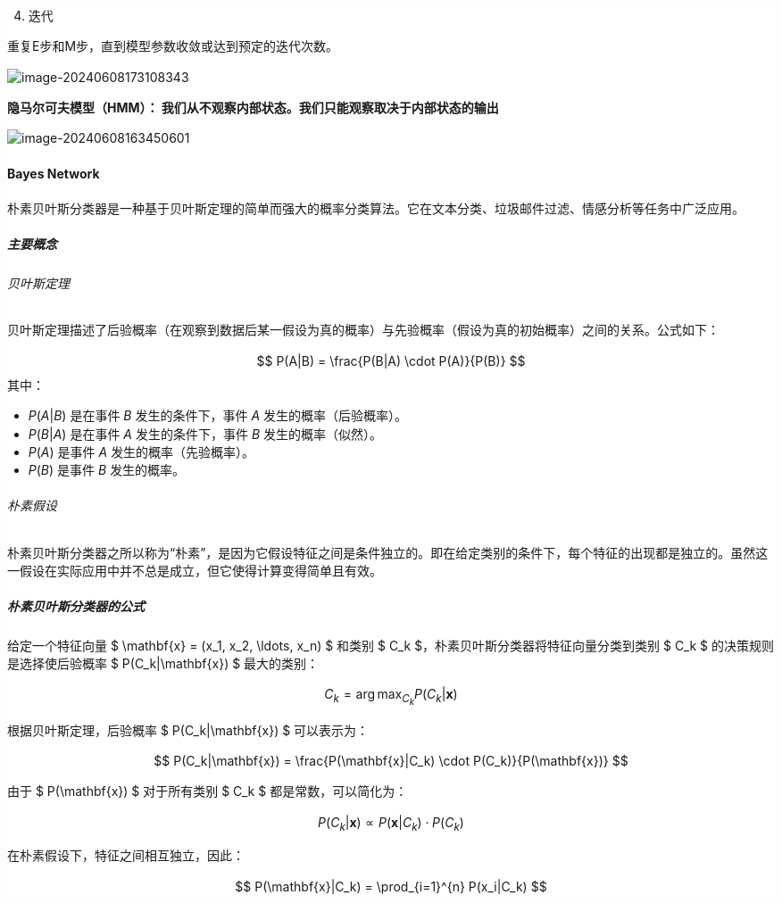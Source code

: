 4. 迭代

重复E步和M步，直到模型参数收敛或达到预定的迭代次数。

![image-20240608173108343](C:\Users\Administrator\AppData\Roaming\Typora\typora-user-images\image-20240608173108343.png)

**隐马尔可夫模型（HMM）： 我们从不观察内部状态。我们只能观察取决于内部状态的输出**

![image-20240608163450601](C:\Users\Administrator\AppData\Roaming\Typora\typora-user-images\image-20240608163450601.png)

#### Bayes Network

朴素贝叶斯分类器是一种基于贝叶斯定理的简单而强大的概率分类算法。它在文本分类、垃圾邮件过滤、情感分析等任务中广泛应用。

##### 主要概念

###### 贝叶斯定理

贝叶斯定理描述了后验概率（在观察到数据后某一假设为真的概率）与先验概率（假设为真的初始概率）之间的关系。公式如下：

$$
P(A|B) = \frac{P(B|A) \cdot P(A)}{P(B)}
$$
其中：

- $P(A|B)$ 是在事件 $B$ 发生的条件下，事件 $A$ 发生的概率（后验概率）。
- $P(B|A)$ 是在事件 $A$ 发生的条件下，事件 $B$ 发生的概率（似然）。
- $P(A)$ 是事件 $A$ 发生的概率（先验概率）。
- $P(B)$ 是事件 $B$ 发生的概率。

###### 朴素假设

朴素贝叶斯分类器之所以称为“朴素”，是因为它假设特征之间是条件独立的。即在给定类别的条件下，每个特征的出现都是独立的。虽然这一假设在实际应用中并不总是成立，但它使得计算变得简单且有效。

##### 朴素贝叶斯分类器的公式

给定一个特征向量 $ \mathbf{x} = (x_1, x_2, \ldots, x_n) $ 和类别 $ C_k $，朴素贝叶斯分类器将特征向量分类到类别 $ C_k $ 的决策规则是选择使后验概率 $ P(C_k|\mathbf{x}) $ 最大的类别：

$$
C_{k} = \arg\max_{C_k} P(C_k|\mathbf{x})
$$

根据贝叶斯定理，后验概率 $ P(C_k|\mathbf{x}) $ 可以表示为：

$$
P(C_k|\mathbf{x}) = \frac{P(\mathbf{x}|C_k) \cdot P(C_k)}{P(\mathbf{x})}
$$

由于 $ P(\mathbf{x}) $ 对于所有类别 $ C_k $ 都是常数，可以简化为：

$$
P(C_k|\mathbf{x}) \propto P(\mathbf{x}|C_k) \cdot P(C_k)
$$

在朴素假设下，特征之间相互独立，因此：

$$
P(\mathbf{x}|C_k) = \prod_{i=1}^{n} P(x_i|C_k)
$$
